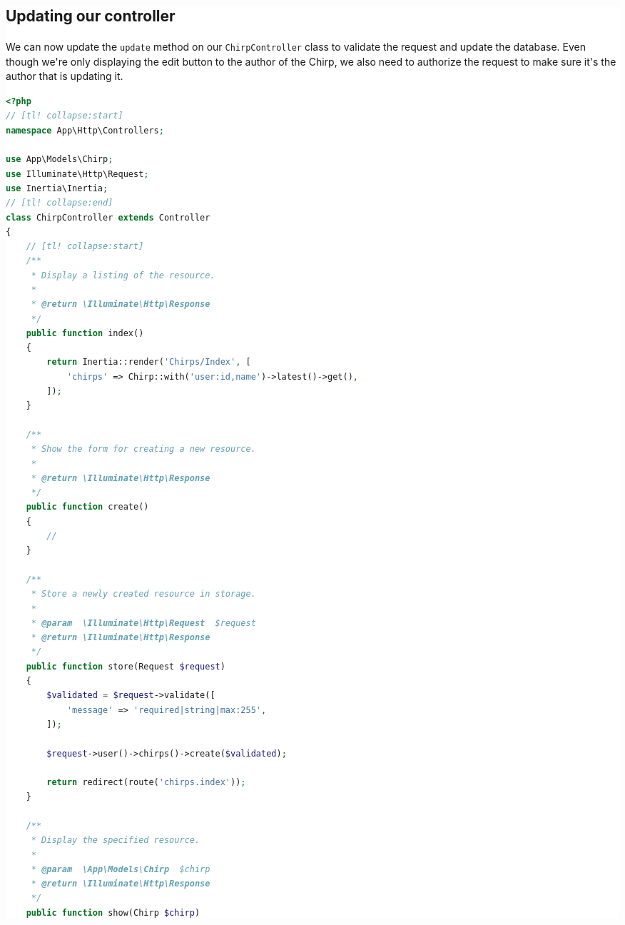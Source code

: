 ## Updating our controller

We can now update the `update` method on our `ChirpController` class to validate the request and update the database. Even though we're only displaying the edit button to the author of the Chirp, we also need to authorize the request to make sure it's the author that is updating it.

```php filename=app/Http/Controllers/ChirpController.php
<?php
// [tl! collapse:start]
namespace App\Http\Controllers;

use App\Models\Chirp;
use Illuminate\Http\Request;
use Inertia\Inertia;
// [tl! collapse:end]
class ChirpController extends Controller
{
    // [tl! collapse:start]
    /**
     * Display a listing of the resource.
     *
     * @return \Illuminate\Http\Response
     */
    public function index()
    {
        return Inertia::render('Chirps/Index', [
            'chirps' => Chirp::with('user:id,name')->latest()->get(),
        ]);
    }

    /**
     * Show the form for creating a new resource.
     *
     * @return \Illuminate\Http\Response
     */
    public function create()
    {
        //
    }

    /**
     * Store a newly created resource in storage.
     *
     * @param  \Illuminate\Http\Request  $request
     * @return \Illuminate\Http\Response
     */
    public function store(Request $request)
    {
        $validated = $request->validate([
            'message' => 'required|string|max:255',
        ]);

        $request->user()->chirps()->create($validated);

        return redirect(route('chirps.index'));
    }

    /**
     * Display the specified resource.
     *
     * @param  \App\Models\Chirp  $chirp
     * @return \Illuminate\Http\Response
     */
    public function show(Chirp $chirp)
```